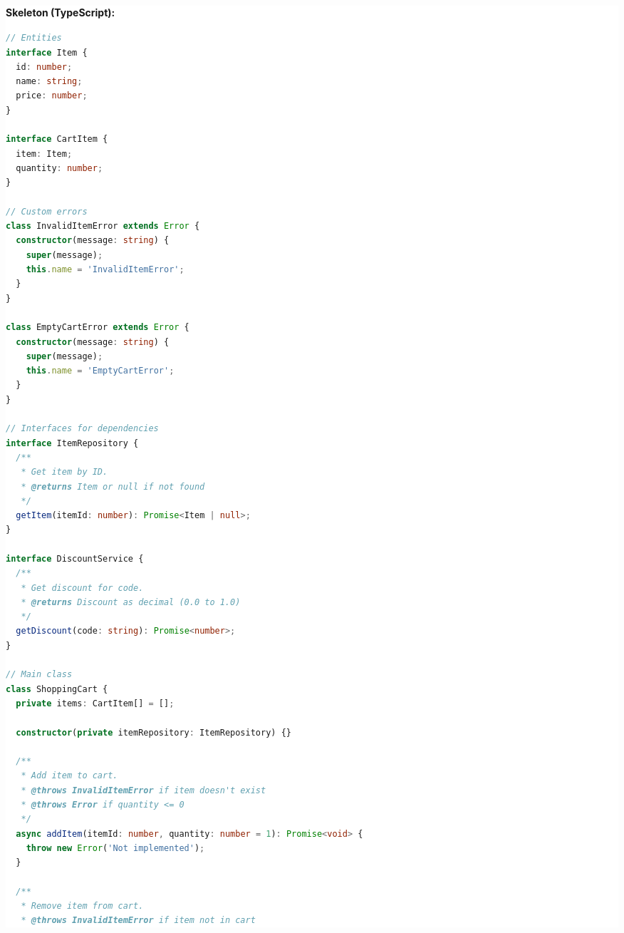 **Skeleton (TypeScript):**
```typescript
// Entities
interface Item {
  id: number;
  name: string;
  price: number;
}

interface CartItem {
  item: Item;
  quantity: number;
}

// Custom errors
class InvalidItemError extends Error {
  constructor(message: string) {
    super(message);
    this.name = 'InvalidItemError';
  }
}

class EmptyCartError extends Error {
  constructor(message: string) {
    super(message);
    this.name = 'EmptyCartError';
  }
}

// Interfaces for dependencies
interface ItemRepository {
  /**
   * Get item by ID.
   * @returns Item or null if not found
   */
  getItem(itemId: number): Promise<Item | null>;
}

interface DiscountService {
  /**
   * Get discount for code.
   * @returns Discount as decimal (0.0 to 1.0)
   */
  getDiscount(code: string): Promise<number>;
}

// Main class
class ShoppingCart {
  private items: CartItem[] = [];
  
  constructor(private itemRepository: ItemRepository) {}
  
  /**
   * Add item to cart.
   * @throws InvalidItemError if item doesn't exist
   * @throws Error if quantity <= 0
   */
  async addItem(itemId: number, quantity: number = 1): Promise<void> {
    throw new Error('Not implemented');
  }
  
  /**
   * Remove item from cart.
   * @throws InvalidItemError if item not in cart
```